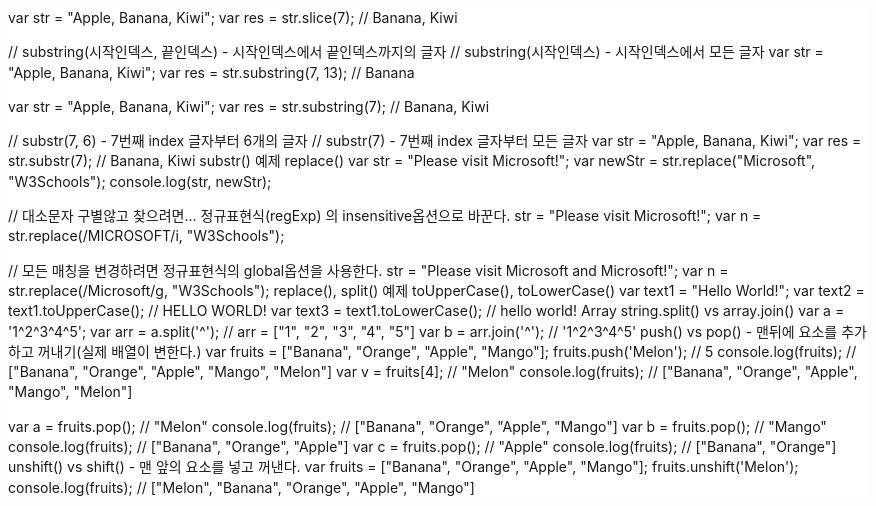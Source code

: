 var str = "Apple, Banana, Kiwi";
var res = str.slice(7); // Banana, Kiwi

// substring(시작인덱스, 끝인덱스) - 시작인덱스에서 끝인덱스까지의 글자
// substring(시작인덱스) - 시작인덱스에서 모든 글자
var str = "Apple, Banana, Kiwi";
var res = str.substring(7, 13); // Banana

var str = "Apple, Banana, Kiwi";
var res = str.substring(7); // Banana, Kiwi

// substr(7, 6) - 7번째 index 글자부터 6개의 글자
// substr(7) - 7번째 index 글자부터 모든 글자
var str = "Apple, Banana, Kiwi";
var res = str.substr(7); // Banana, Kiwi
substr() 예제
replace()
var str = "Please visit Microsoft!";
var newStr = str.replace("Microsoft", "W3Schools");
console.log(str, newStr);

// 대소문자 구별않고 찾으려면... 정규표현식(regExp) 의 insensitive옵션으로 바꾼다.
str = "Please visit Microsoft!";
var n = str.replace(/MICROSOFT/i, "W3Schools");

// 모든 매칭을 변경하려면 정규표현식의 global옵션을 사용한다.
str = "Please visit Microsoft and Microsoft!";
var n = str.replace(/Microsoft/g, "W3Schools");
replace(), split() 예제
toUpperCase(), toLowerCase()
var text1 = "Hello World!";
var text2 = text1.toUpperCase();  // HELLO WORLD!
var text3 = text1.toLowerCase();  // hello world!
Array
string.split() vs array.join()
var a = '1^2^3^4^5';
var arr = a.split('^'); // arr = ["1", "2", "3", "4", "5"]
var b = arr.join('^'); // '1^2^3^4^5'
push() vs pop() - 맨뒤에 요소를 추가하고 꺼내기(실제 배열이 변한다.)
var fruits = ["Banana", "Orange", "Apple", "Mango"];
fruits.push('Melon'); // 5
console.log(fruits); 	// ["Banana", "Orange", "Apple", "Mango", "Melon"]
var v = fruits[4];		// "Melon"
console.log(fruits); 	// ["Banana", "Orange", "Apple", "Mango", "Melon"]

var a = fruits.pop(); // "Melon"
console.log(fruits); 	// ["Banana", "Orange", "Apple", "Mango"]
var b = fruits.pop(); // "Mango"
console.log(fruits); 	// ["Banana", "Orange", "Apple"]
var c = fruits.pop(); // "Apple"
console.log(fruits);	// ["Banana", "Orange"]
unshift() vs shift() - 맨 앞의 요소를 넣고 꺼낸다.
var fruits = ["Banana", "Orange", "Apple", "Mango"];
fruits.unshift('Melon');
console.log(fruits);			// ["Melon", "Banana", "Orange", "Apple", "Mango"]
